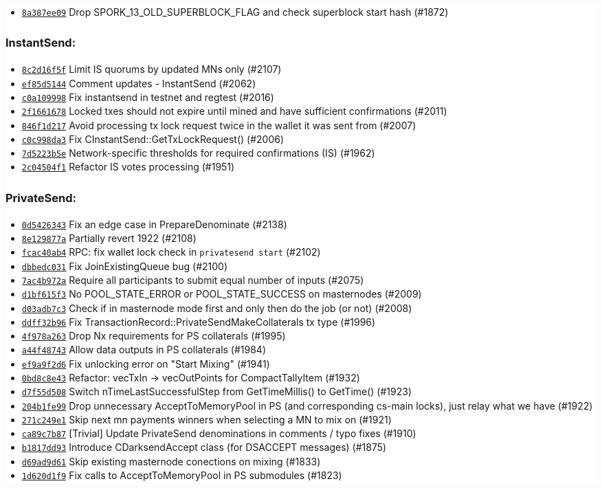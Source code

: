 - [`8a387ee09`](https://github.com/dashpay/village/commit/8a387ee09) Drop SPORK_13_OLD_SUPERBLOCK_FLAG and check superblock start hash (#1872)

### InstantSend:
- [`8c2d16f5f`](https://github.com/dashpay/village/commit/8c2d16f5f) Limit IS quorums by updated MNs only (#2107)
- [`ef85d5144`](https://github.com/dashpay/village/commit/ef85d5144) Comment updates - InstantSend (#2062)
- [`c0a109998`](https://github.com/dashpay/village/commit/c0a109998) Fix instantsend in testnet and regtest (#2016)
- [`2f1661678`](https://github.com/dashpay/village/commit/2f1661678) Locked txes should not expire until mined and have sufficient confirmations (#2011)
- [`846f1d217`](https://github.com/dashpay/village/commit/846f1d217) Avoid processing tx lock request twice in the wallet it was sent from (#2007)
- [`c0c998da3`](https://github.com/dashpay/village/commit/c0c998da3) Fix CInstantSend::GetTxLockRequest() (#2006)
- [`7d5223b5e`](https://github.com/dashpay/village/commit/7d5223b5e) Network-specific thresholds for required confirmations (IS) (#1962)
- [`2c04504f1`](https://github.com/dashpay/village/commit/2c04504f1) Refactor IS votes processing (#1951)

### PrivateSend:
- [`0d5426343`](https://github.com/dashpay/village/commit/0d5426343) Fix an edge case in PrepareDenominate (#2138)
- [`8e129877a`](https://github.com/dashpay/village/commit/8e129877a) Partially revert 1922 (#2108)
- [`fcac40ab4`](https://github.com/dashpay/village/commit/fcac40ab4) RPC: fix wallet lock check in `privatesend start` (#2102)
- [`dbbedc031`](https://github.com/dashpay/village/commit/dbbedc031) Fix JoinExistingQueue bug (#2100)
- [`7ac4b972a`](https://github.com/dashpay/village/commit/7ac4b972a) Require all participants to submit equal number of inputs (#2075)
- [`d1bf615f3`](https://github.com/dashpay/village/commit/d1bf615f3) No POOL_STATE_ERROR or POOL_STATE_SUCCESS on masternodes (#2009)
- [`d03adb7c3`](https://github.com/dashpay/village/commit/d03adb7c3) Check if in masternode mode first and only then do the job (or not) (#2008)
- [`ddff32b96`](https://github.com/dashpay/village/commit/ddff32b96) Fix TransactionRecord::PrivateSendMakeCollaterals tx type (#1996)
- [`4f978a263`](https://github.com/dashpay/village/commit/4f978a263) Drop Nx requirements for PS collaterals (#1995)
- [`a44f48743`](https://github.com/dashpay/village/commit/a44f48743) Allow data outputs in PS collaterals (#1984)
- [`ef9a9f2d6`](https://github.com/dashpay/village/commit/ef9a9f2d6) Fix unlocking error on "Start Mixing" (#1941)
- [`0bd8c8e43`](https://github.com/dashpay/village/commit/0bd8c8e43) Refactor: vecTxIn -> vecOutPoints for CompactTallyItem (#1932)
- [`d7f55d508`](https://github.com/dashpay/village/commit/d7f55d508) Switch nTimeLastSuccessfulStep from GetTimeMillis() to GetTime() (#1923)
- [`204b1fe99`](https://github.com/dashpay/village/commit/204b1fe99) Drop unnecessary AcceptToMemoryPool in PS (and corresponding cs-main locks), just relay what we have (#1922)
- [`271c249e1`](https://github.com/dashpay/village/commit/271c249e1) Skip next mn payments winners when selecting a MN to mix on (#1921)
- [`ca89c7b87`](https://github.com/dashpay/village/commit/ca89c7b87) [Trivial] Update PrivateSend denominations in comments / typo fixes (#1910)
- [`b1817dd93`](https://github.com/dashpay/village/commit/b1817dd93) Introduce CDarksendAccept class (for DSACCEPT messages) (#1875)
- [`d69ad9d61`](https://github.com/dashpay/village/commit/d69ad9d61) Skip existing masternode conections on mixing (#1833)
- [`1d620d1f9`](https://github.com/dashpay/village/commit/1d620d1f9) Fix calls to AcceptToMemoryPool in PS submodules (#1823)
